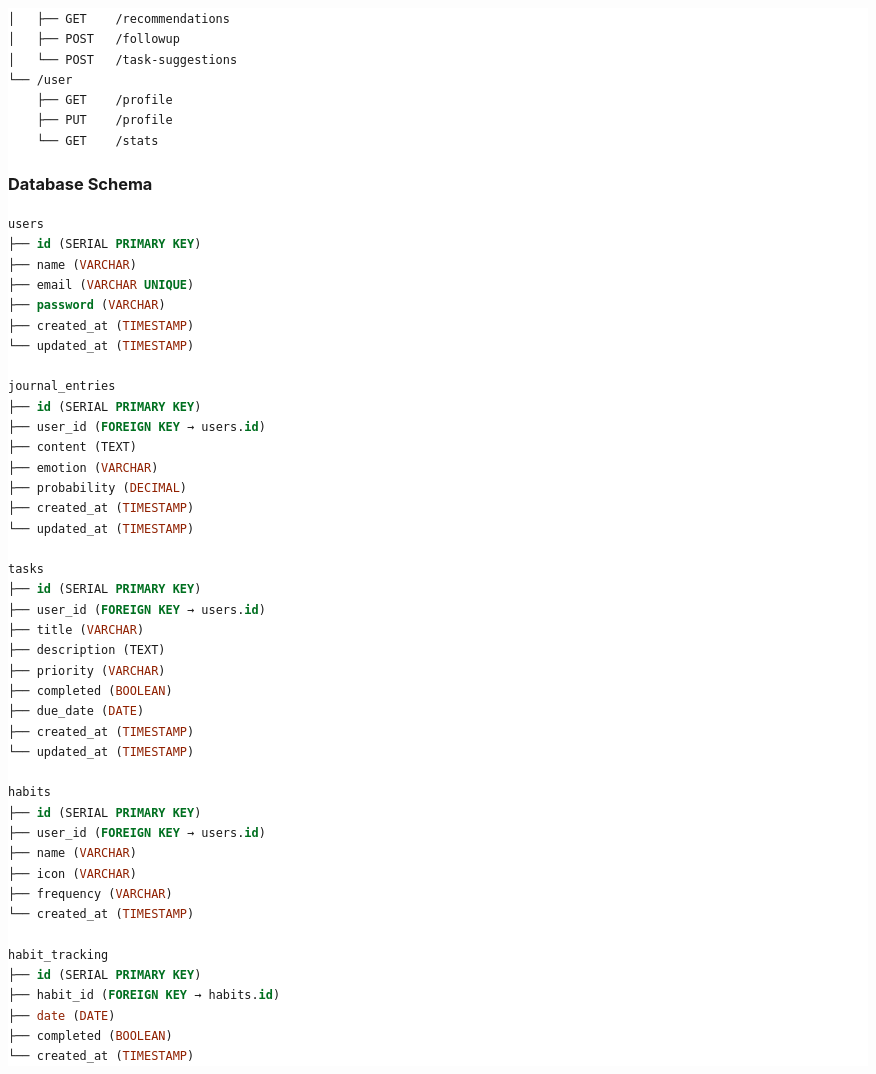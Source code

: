 ```
│   ├── GET    /recommendations
│   ├── POST   /followup
│   └── POST   /task-suggestions
└── /user
    ├── GET    /profile
    ├── PUT    /profile
    └── GET    /stats
```

### Database Schema

```sql
users
├── id (SERIAL PRIMARY KEY)
├── name (VARCHAR)
├── email (VARCHAR UNIQUE)
├── password (VARCHAR)
├── created_at (TIMESTAMP)
└── updated_at (TIMESTAMP)

journal_entries
├── id (SERIAL PRIMARY KEY)
├── user_id (FOREIGN KEY → users.id)
├── content (TEXT)
├── emotion (VARCHAR)
├── probability (DECIMAL)
├── created_at (TIMESTAMP)
└── updated_at (TIMESTAMP)

tasks
├── id (SERIAL PRIMARY KEY)
├── user_id (FOREIGN KEY → users.id)
├── title (VARCHAR)
├── description (TEXT)
├── priority (VARCHAR)
├── completed (BOOLEAN)
├── due_date (DATE)
├── created_at (TIMESTAMP)
└── updated_at (TIMESTAMP)

habits
├── id (SERIAL PRIMARY KEY)
├── user_id (FOREIGN KEY → users.id)
├── name (VARCHAR)
├── icon (VARCHAR)
├── frequency (VARCHAR)
└── created_at (TIMESTAMP)

habit_tracking
├── id (SERIAL PRIMARY KEY)
├── habit_id (FOREIGN KEY → habits.id)
├── date (DATE)
├── completed (BOOLEAN)
└── created_at (TIMESTAMP)
```
